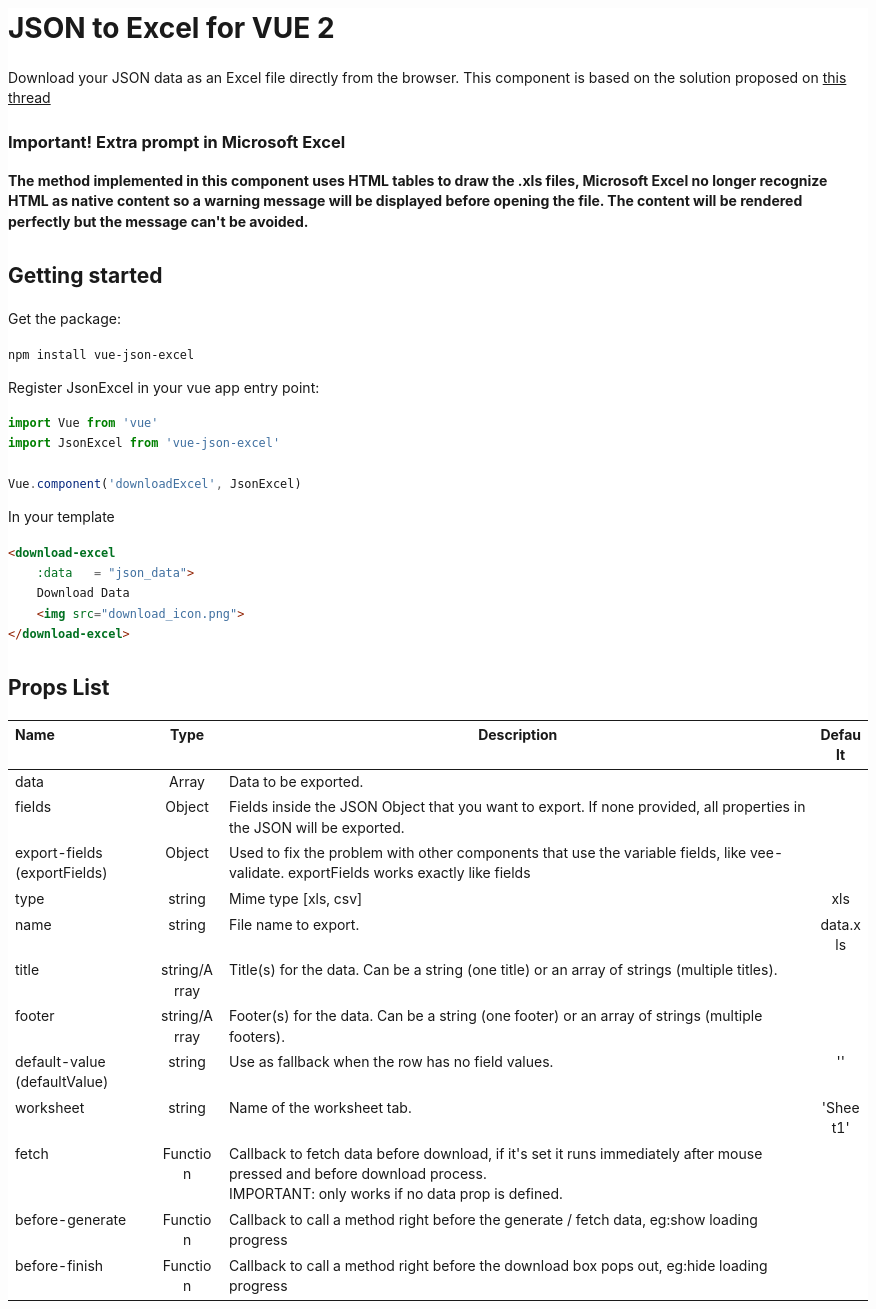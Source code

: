 # JSON to Excel for VUE 2

Download your JSON data as an Excel file directly from the browser. This component is based on the solution proposed on [this thread](https://stackoverflow.com/questions/17142427/javascript-to-export-html-table-to-excel)

### Important! Extra prompt in Microsoft Excel

**The method implemented in this component uses HTML tables to draw the .xls files, Microsoft Excel no longer recognize HTML as native content so a warning message will be displayed before opening the file. The content will be rendered perfectly but the message can't be avoided.**


## Getting started

Get the package:
```bash
npm install vue-json-excel
```

Register JsonExcel in your vue app entry point:
```js
import Vue from 'vue'
import JsonExcel from 'vue-json-excel'

Vue.component('downloadExcel', JsonExcel)
```

In your template
```html
<download-excel
    :data   = "json_data">
    Download Data
    <img src="download_icon.png">
</download-excel>
```

## Props List

| Name             | Type  | Description | Default
| :---             | :---: | ---         | :---:
| data  | Array  | Data to be exported. | 
| fields  | Object  | Fields inside the JSON Object that you want to export. If none provided, all properties in the JSON will be exported. | 
| export-fields (exportFields) | Object | Used to fix the problem with other components that use the variable fields, like vee-validate. exportFields works exactly like fields  |
| type    | string | Mime type [xls, csv] | xls
| name    | string | File name to export. | data.xls
| title    | string/Array | Title(s) for the data. Can be a string (one title) or an array of strings (multiple titles). |
| footer    | string/Array | Footer(s) for the data. Can be a string (one footer) or an array of strings (multiple footers). |
| default-value (defaultValue)  | string | Use as fallback when the row has no field values. | ''
| worksheet | string | Name of the worksheet tab. | 'Sheet1'
| fetch  | Function | Callback to fetch data before download, if it's set it runs immediately after mouse pressed and before download process.<br>IMPORTANT: only works if no data prop is defined. |
| before-generate  | Function | Callback to call a method right before the generate / fetch data, eg:show loading progress |
| before-finish  | Function | Callback to call a method right before the download box pops out, eg:hide loading progress |

